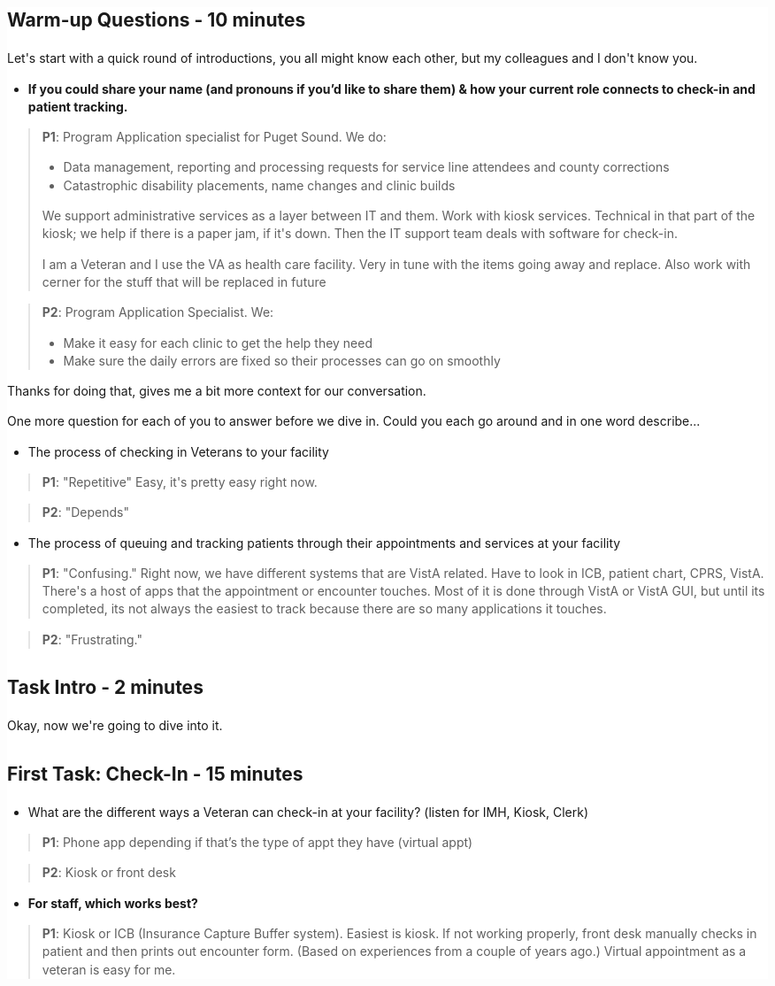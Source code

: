 ## Warm-up Questions - 10 minutes
Let's start with a quick round of introductions, you all might know each other, but my colleagues and I don't know you.

* **If you could share your name (and pronouns if you’d like to share them) & how your current role connects to check-in and patient tracking.**
> **P1**: Program Application specialist for Puget Sound. We do:
>   * Data management, reporting and processing requests for service line attendees and county corrections
>   * Catastrophic disability placements, name changes and clinic builds
>   
>   We support administrative services as a layer between IT and them. Work with kiosk services. Technical in that part of the kiosk; we help if there is a paper jam, if it's down. Then the IT support team deals with software for check-in. 
>   
>   I am a Veteran and I use the VA as health care facility. Very in tune with the items going away and replace. Also work with cerner for the stuff that will be replaced in future

> **P2**: Program Application Specialist. We: 
>   * Make it easy for each clinic to get the help they need
>   * Make sure the daily errors are fixed so their processes can go on smoothly


Thanks for doing that, gives me a bit more context for our conversation. 

One more question for each of you to answer before we dive in. Could you each go around and in one word describe... 
- The process of checking in Veterans to your facility

>   __P1__: "Repetitive" Easy, it's pretty easy right now.

>   __P2__: "Depends"

- The process of queuing and tracking patients through their appointments and services at your facility
>    __P1__: "Confusing." Right now, we have different systems that are VistA related. Have to look in ICB, patient chart, CPRS, VistA. There's a host of apps that the appointment or encounter touches. Most of it is done through VistA or VistA GUI, but until its completed, its not always the easiest to track because there are so many applications it touches.

>    __P2__: "Frustrating."

## Task Intro - 2 minutes
Okay, now we're going to dive into it.

## First Task: Check-In - 15 minutes
-	What are the different ways a Veteran can check-in at your facility? (listen for IMH, Kiosk, Clerk)
>    __P1__: Phone app depending if that’s the type of appt they have (virtual appt)

>    __P2__: Kiosk or front desk

-   **For staff, which works best?**
>    __P1__: Kiosk or ICB (Insurance Capture Buffer system). Easiest is kiosk. If not working properly, front desk manually checks in patient and then prints out encounter form. (Based on experiences from a couple of years ago.) 
>    Virtual appointment as a veteran is easy for me.
